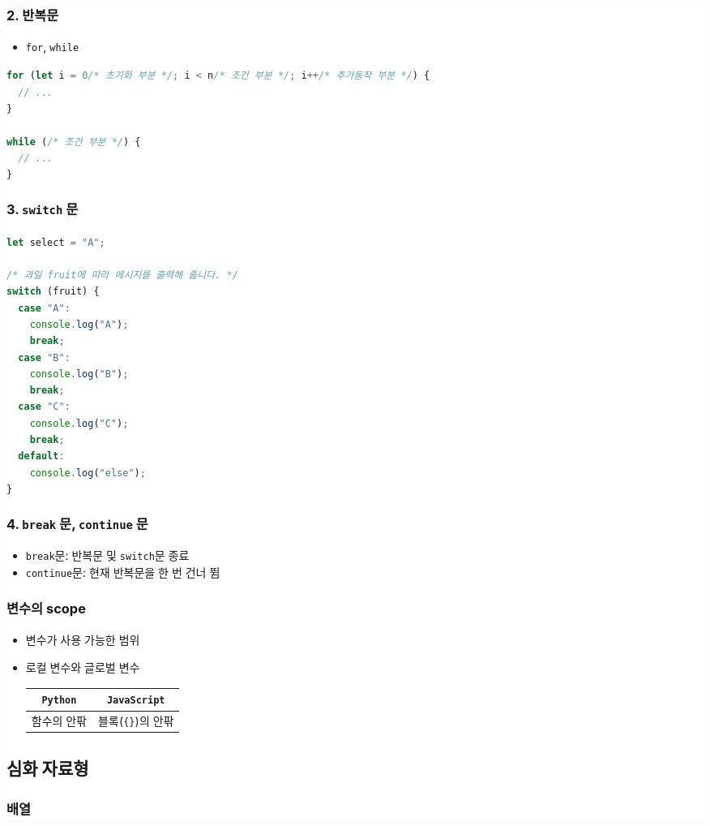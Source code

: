### 2. 반복문

- `for`, `while`

```javascript
for (let i = 0/* 초기화 부분 */; i < n/* 조건 부분 */; i++/* 추가동작 부분 */) {
  // ...
}

while (/* 조건 부분 */) {
  // ...
}
```

### 3. `switch` 문

```javascript
let select = "A";

/* 과일 fruit에 따라 메시지를 출력해 줍니다. */
switch (fruit) {
  case "A":
    console.log("A");
    break;
  case "B":
    console.log("B");
    break;
  case "C":
    console.log("C");
    break;
  default:
    console.log("else");
}
```

### 4. `break` 문, `continue` 문

- `break`문: 반복문 및 `switch`문 종료
- `continue`문: 현재 반복문을 한 번 건너 뜀

### 변수의 scope

- 변수가 사용 가능한 범위
- 로컬 변수와 글로벌 변수

  |  `Python`   |   `JavaScript`    |
  | :---------: | :---------------: |
  | 함수의 안팎 | 블록(`{}`)의 안팎 |

## 심화 자료형

### 배열
